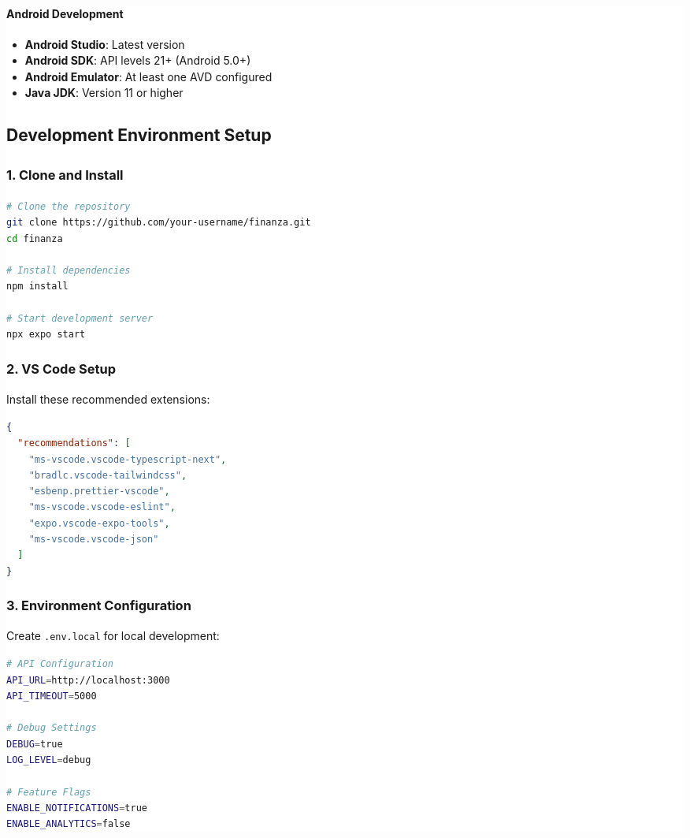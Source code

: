 #### Android Development
- **Android Studio**: Latest version
- **Android SDK**: API levels 21+ (Android 5.0+)
- **Android Emulator**: At least one AVD configured
- **Java JDK**: Version 11 or higher

## Development Environment Setup

### 1. Clone and Install
```bash
# Clone the repository
git clone https://github.com/your-username/finanza.git
cd finanza

# Install dependencies
npm install

# Start development server
npx expo start
```

### 2. VS Code Setup
Install these recommended extensions:
```json
{
  "recommendations": [
    "ms-vscode.vscode-typescript-next",
    "bradlc.vscode-tailwindcss",
    "esbenp.prettier-vscode",
    "ms-vscode.vscode-eslint",
    "expo.vscode-expo-tools",
    "ms-vscode.vscode-json"
  ]
}
```

### 3. Environment Configuration
Create `.env.local` for local development:
```bash
# API Configuration
API_URL=http://localhost:3000
API_TIMEOUT=5000

# Debug Settings
DEBUG=true
LOG_LEVEL=debug

# Feature Flags
ENABLE_NOTIFICATIONS=true
ENABLE_ANALYTICS=false
```
